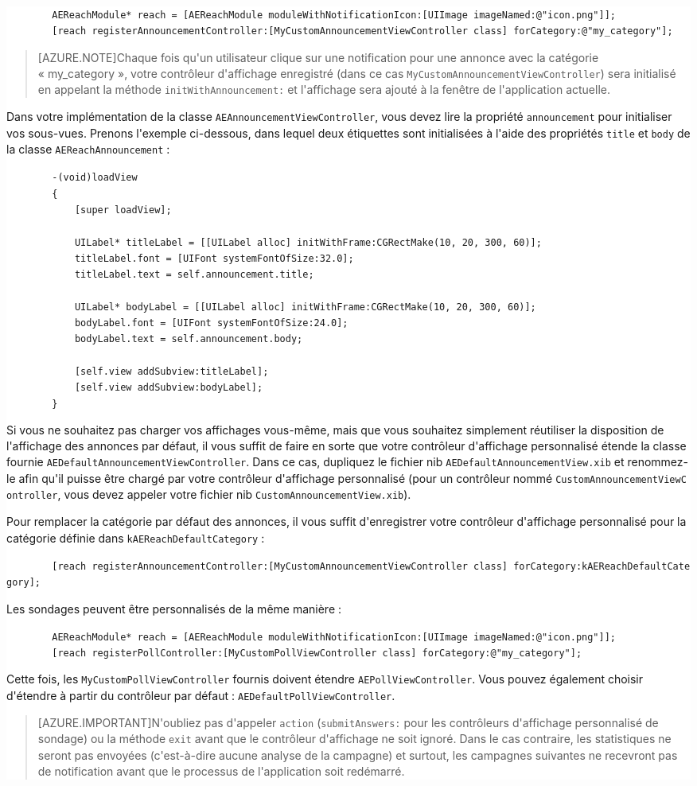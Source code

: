 			AEReachModule* reach = [AEReachModule moduleWithNotificationIcon:[UIImage imageNamed:@"icon.png"]];
			[reach registerAnnouncementController:[MyCustomAnnouncementViewController class] forCategory:@"my_category"];

> [AZURE.NOTE]Chaque fois qu'un utilisateur clique sur une notification pour une annonce avec la catégorie « my\_category », votre contrôleur d'affichage enregistré (dans ce cas `MyCustomAnnouncementViewController`) sera initialisé en appelant la méthode `initWithAnnouncement:` et l'affichage sera ajouté à la fenêtre de l'application actuelle.

Dans votre implémentation de la classe `AEAnnouncementViewController`, vous devez lire la propriété `announcement` pour initialiser vos sous-vues. Prenons l'exemple ci-dessous, dans lequel deux étiquettes sont initialisées à l'aide des propriétés `title` et `body` de la classe `AEReachAnnouncement` :

			-(void)loadView
			{
			    [super loadView];
			
			    UILabel* titleLabel = [[UILabel alloc] initWithFrame:CGRectMake(10, 20, 300, 60)];
			    titleLabel.font = [UIFont systemFontOfSize:32.0];
			    titleLabel.text = self.announcement.title;
			
			    UILabel* bodyLabel = [[UILabel alloc] initWithFrame:CGRectMake(10, 20, 300, 60)];
			    bodyLabel.font = [UIFont systemFontOfSize:24.0];
			    bodyLabel.text = self.announcement.body;
			
			    [self.view addSubview:titleLabel];
			    [self.view addSubview:bodyLabel];
			}

Si vous ne souhaitez pas charger vos affichages vous-même, mais que vous souhaitez simplement réutiliser la disposition de l'affichage des annonces par défaut, il vous suffit de faire en sorte que votre contrôleur d'affichage personnalisé étende la classe fournie `AEDefaultAnnouncementViewController`. Dans ce cas, dupliquez le fichier nib `AEDefaultAnnouncementView.xib` et renommez-le afin qu'il puisse être chargé par votre contrôleur d'affichage personnalisé (pour un contrôleur nommé `CustomAnnouncementViewController`, vous devez appeler votre fichier nib `CustomAnnouncementView.xib`).

Pour remplacer la catégorie par défaut des annonces, il vous suffit d'enregistrer votre contrôleur d'affichage personnalisé pour la catégorie définie dans `kAEReachDefaultCategory` :

			[reach registerAnnouncementController:[MyCustomAnnouncementViewController class] forCategory:kAEReachDefaultCategory];

Les sondages peuvent être personnalisés de la même manière :

			AEReachModule* reach = [AEReachModule moduleWithNotificationIcon:[UIImage imageNamed:@"icon.png"]];
			[reach registerPollController:[MyCustomPollViewController class] forCategory:@"my_category"];

Cette fois, les `MyCustomPollViewController` fournis doivent étendre `AEPollViewController`. Vous pouvez également choisir d'étendre à partir du contrôleur par défaut : `AEDefaultPollViewController`.

> [AZURE.IMPORTANT]N'oubliez pas d'appeler `action` (`submitAnswers:` pour les contrôleurs d'affichage personnalisé de sondage) ou la méthode `exit` avant que le contrôleur d'affichage ne soit ignoré. Dans le cas contraire, les statistiques ne seront pas envoyées (c'est-à-dire aucune analyse de la campagne) et surtout, les campagnes suivantes ne recevront pas de notification avant que le processus de l'application soit redémarré.
